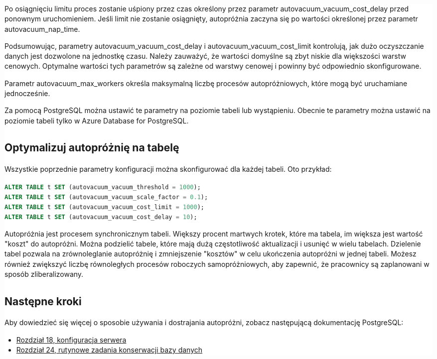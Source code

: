 Po osiągnięciu limitu proces zostanie uśpiony przez czas określony przez parametr autovacuum_vacuum_cost_delay przed ponownym uruchomieniem. Jeśli limit nie zostanie osiągnięty, autopróżnia zaczyna się po wartości określonej przez parametr autovacuum_nap_time.

Podsumowując, parametry autovacuum_vacuum_cost_delay i autovacuum_vacuum_cost_limit kontrolują, jak dużo oczyszczanie danych jest dozwolone na jednostkę czasu. Należy zauważyć, że wartości domyślne są zbyt niskie dla większości warstw cenowych. Optymalne wartości tych parametrów są zależne od warstwy cenowej i powinny być odpowiednio skonfigurowane.

Parametr autovacuum_max_workers określa maksymalną liczbę procesów autopróżniowych, które mogą być uruchamiane jednocześnie.

Za pomocą PostgreSQL można ustawić te parametry na poziomie tabeli lub wystąpieniu. Obecnie te parametry można ustawić na poziomie tabeli tylko w Azure Database for PostgreSQL.

## <a name="optimize-autovacuum-per-table"></a>Optymalizuj autopróżnię na tabelę

Wszystkie poprzednie parametry konfiguracji można skonfigurować dla każdej tabeli. Oto przykład:

```sql
ALTER TABLE t SET (autovacuum_vacuum_threshold = 1000);
ALTER TABLE t SET (autovacuum_vacuum_scale_factor = 0.1);
ALTER TABLE t SET (autovacuum_vacuum_cost_limit = 1000);
ALTER TABLE t SET (autovacuum_vacuum_cost_delay = 10);
```

Autopróżnia jest procesem synchronicznym tabeli. Większy procent martwych krotek, które ma tabela, im większa jest wartość "koszt" do autopróżni. Można podzielić tabele, które mają dużą częstotliwość aktualizacji i usunięć w wielu tabelach. Dzielenie tabel pozwala na zrównoleglanie autopróżnię i zmniejszenie "kosztów" w celu ukończenia autopróżni w jednej tabeli. Możesz również zwiększyć liczbę równoległych procesów roboczych samopróżniowych, aby zapewnić, że pracownicy są zaplanowani w sposób zliberalizowany.

## <a name="next-steps"></a>Następne kroki

Aby dowiedzieć się więcej o sposobie używania i dostrajania autopróżni, zobacz następującą dokumentację PostgreSQL:

- [Rozdział 18, konfiguracja serwera](https://www.postgresql.org/docs/9.5/static/runtime-config-autovacuum.html)
- [Rozdział 24, rutynowe zadania konserwacji bazy danych](https://www.postgresql.org/docs/9.6/static/routine-vacuuming.html)
